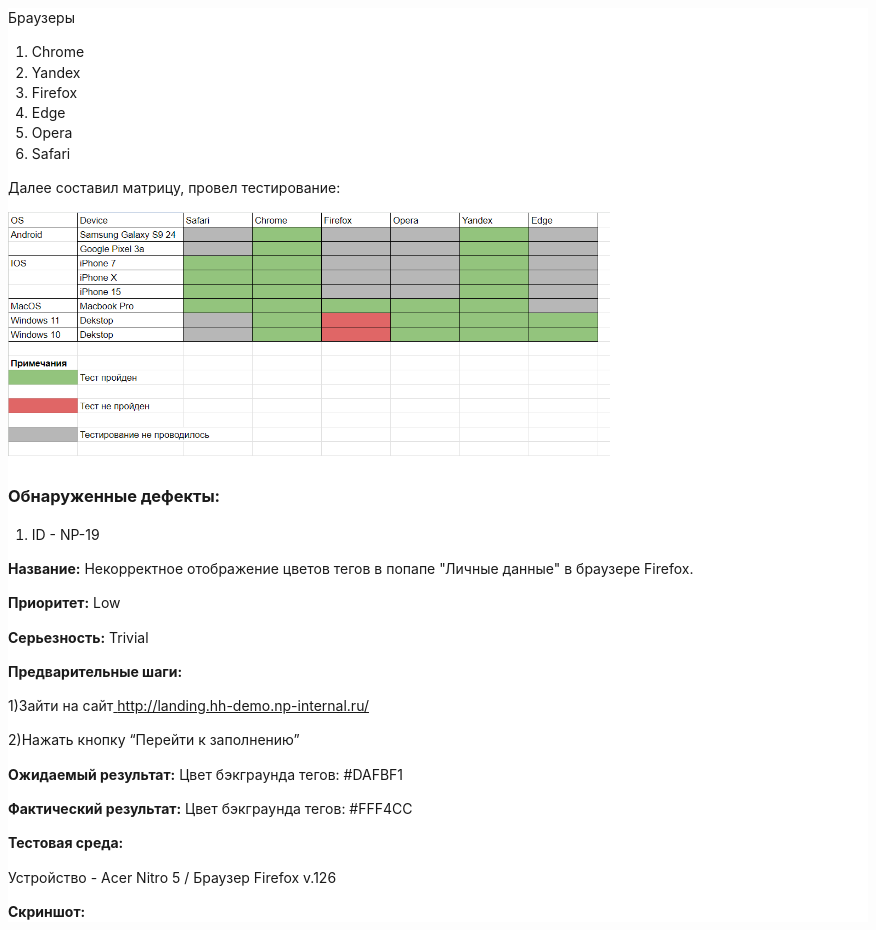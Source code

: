 Браузеры

1) Chrome
2) Yandex
3) Firefox
4) Edge
5) Opera
6) Safari

Далее составил матрицу, провел тестирование:

![](assets/Aspose.Words.f2c82c06-f015-479e-b6b5-671837a5bed3.010.png)

### Обнаруженные дефекты:

1) ID - NP-19

**Название:** Некорректное отображение цветов тегов в попапе "Личные данные" в браузере Firefox.

**Приоритет:** Low

**Серьезность:** Trivial

**Предварительные шаги:**

1)Зайти на сайт[ ](http://landing.hh-demo.np-internal.ru/)<http://landing.hh-demo.np-internal.ru/>

2)Нажать кнопку “Перейти к заполнению”

**Ожидаемый результат:** Цвет бэкграунда тегов: #DAFBF1

**Фактический результат:** Цвет бэкграунда тегов: #FFF4CC

**Тестовая среда:**

Устройство - Acer Nitro 5 / Браузер Firefox v.126

**Скриншот:** 
